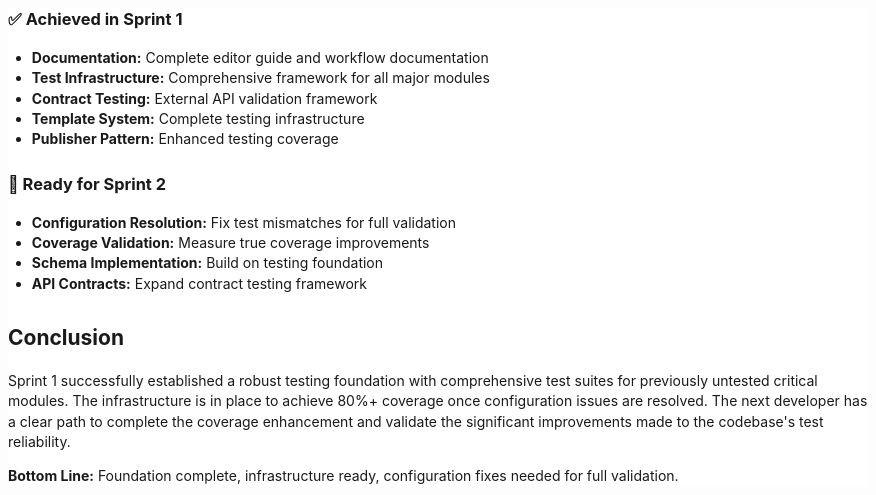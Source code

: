### ✅ Achieved in Sprint 1
- **Documentation:** Complete editor guide and workflow documentation
- **Test Infrastructure:** Comprehensive framework for all major modules
- **Contract Testing:** External API validation framework
- **Template System:** Complete testing infrastructure
- **Publisher Pattern:** Enhanced testing coverage

### 🎯 Ready for Sprint 2
- **Configuration Resolution:** Fix test mismatches for full validation
- **Coverage Validation:** Measure true coverage improvements
- **Schema Implementation:** Build on testing foundation
- **API Contracts:** Expand contract testing framework

## Conclusion

Sprint 1 successfully established a robust testing foundation with comprehensive test suites for previously untested critical modules. The infrastructure is in place to achieve 80%+ coverage once configuration issues are resolved. The next developer has a clear path to complete the coverage enhancement and validate the significant improvements made to the codebase's test reliability.

**Bottom Line:** Foundation complete, infrastructure ready, configuration fixes needed for full validation.
